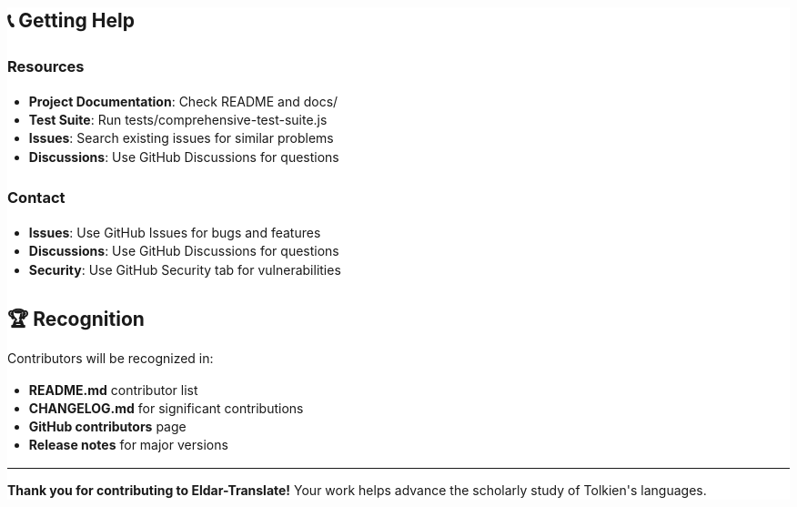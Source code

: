 ## 📞 **Getting Help**

### **Resources**

- **Project Documentation**: Check README and docs/
- **Test Suite**: Run tests/comprehensive-test-suite.js
- **Issues**: Search existing issues for similar problems
- **Discussions**: Use GitHub Discussions for questions

### **Contact**

- **Issues**: Use GitHub Issues for bugs and features
- **Discussions**: Use GitHub Discussions for questions
- **Security**: Use GitHub Security tab for vulnerabilities

## 🏆 **Recognition**

Contributors will be recognized in:

- **README.md** contributor list
- **CHANGELOG.md** for significant contributions
- **GitHub contributors** page
- **Release notes** for major versions

---

**Thank you for contributing to Eldar-Translate!** Your work helps advance the scholarly study of Tolkien's languages. 